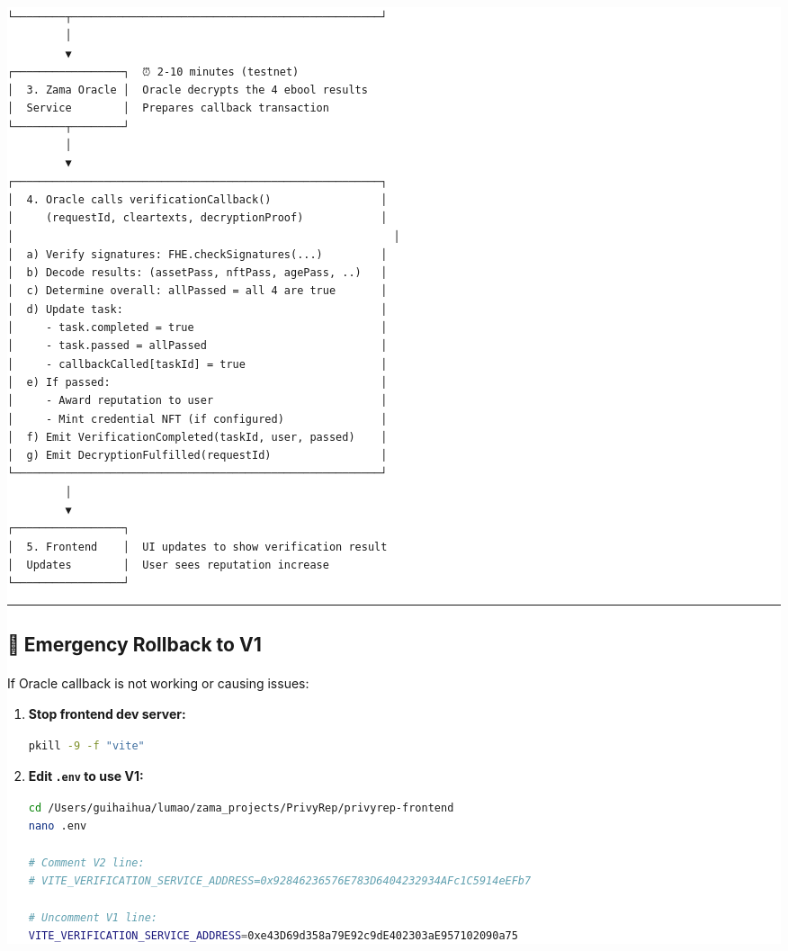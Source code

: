 ```
└────────┬────────────────────────────────────────────────┘
         │
         ▼
┌─────────────────┐  ⏰ 2-10 minutes (testnet)
│  3. Zama Oracle │  Oracle decrypts the 4 ebool results
│  Service        │  Prepares callback transaction
└────────┬────────┘
         │
         ▼
┌─────────────────────────────────────────────────────────┐
│  4. Oracle calls verificationCallback()                 │
│     (requestId, cleartexts, decryptionProof)            │
│                                                           │
│  a) Verify signatures: FHE.checkSignatures(...)         │
│  b) Decode results: (assetPass, nftPass, agePass, ..)   │
│  c) Determine overall: allPassed = all 4 are true       │
│  d) Update task:                                        │
│     - task.completed = true                             │
│     - task.passed = allPassed                           │
│     - callbackCalled[taskId] = true                     │
│  e) If passed:                                          │
│     - Award reputation to user                          │
│     - Mint credential NFT (if configured)               │
│  f) Emit VerificationCompleted(taskId, user, passed)    │
│  g) Emit DecryptionFulfilled(requestId)                 │
└─────────────────────────────────────────────────────────┘
         │
         ▼
┌─────────────────┐
│  5. Frontend    │  UI updates to show verification result
│  Updates        │  User sees reputation increase
└─────────────────┘
```

---

## 🚨 Emergency Rollback to V1

If Oracle callback is not working or causing issues:

1. **Stop frontend dev server:**
   ```bash
   pkill -9 -f "vite"
   ```

2. **Edit `.env` to use V1:**
   ```bash
   cd /Users/guihaihua/lumao/zama_projects/PrivyRep/privyrep-frontend
   nano .env

   # Comment V2 line:
   # VITE_VERIFICATION_SERVICE_ADDRESS=0x92846236576E783D6404232934AFc1C5914eEFb7

   # Uncomment V1 line:
   VITE_VERIFICATION_SERVICE_ADDRESS=0xe43D69d358a79E92c9dE402303aE957102090a75
   ```
